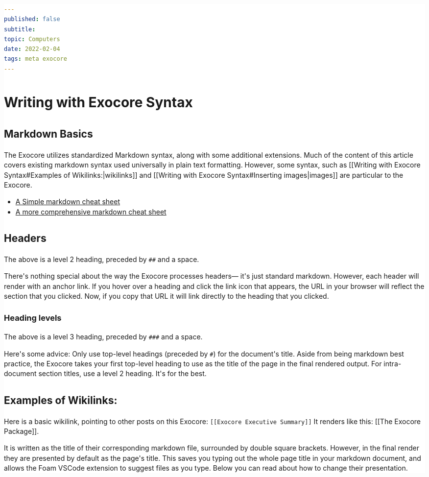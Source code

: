 ```yaml
---
published: false
subtitle:
topic: Computers
date: 2022-02-04
tags: meta exocore
---
```


# Writing with Exocore Syntax

## Markdown Basics

The Exocore utilizes standardized Markdown syntax, along with some additional extensions. Much of the content of this article covers existing markdown syntax used universally in plain text formatting. However, some syntax, such as [[Writing with Exocore Syntax#Examples of Wikilinks:|wikilinks]] and [[Writing with Exocore Syntax#Inserting images|images]] are particular to the Exocore.

* [A Simple markdown cheat sheet ](https://www.markdownguide.org/cheat-sheet/#basic-syntax)
* [A more comprehensive markdown cheat sheet](https://github.com/adam-p/markdown-here/wiki/Markdown-Cheatsheet)


## Headers

The above is a level 2 heading, preceded by `##` and a space. 

There's nothing special about the way the Exocore processes headers— it's just standard markdown. However, each header will render with an anchor link. If you hover over a heading and click the link icon that appears, the URL in your browser will reflect the section that you clicked. Now, if you copy that URL it will link directly to the heading that you clicked.

### Heading levels

The above is a level 3 heading, preceded by `###` and a space.

Here's some advice: Only use top-level headings (preceded by `#`) for the document's title. Aside from being markdown best practice, the Exocore takes your first top-level heading to use as the title of the page in the final rendered output. For intra-document section titles, use a level 2 heading. It's for the best.

## Examples of Wikilinks:

Here is a basic wikilink, pointing to other posts on this Exocore: `[[Exocore Executive Summary]]` It renders like this: [[The Exocore Package]].

It is written as the title of their corresponding markdown file, surrounded by double square brackets. However, in the final render they are presented by default as the page's title. This saves you typing out the whole page title in your markdown document, and allows the Foam VSCode extension to suggest files as you type. Below you can read about how to change their presentation.


[^2]: For longer footnotes, you may want to use multiple paragraphs.
[^3]: This footnote appears immediately underneath its referring paragraph in this document's original markdown, but on the rendered website it shows at the bottom. 
[^1]: This is the first footnote. Note the return button:
[^2]: For longer footnotes, you may want to use multiple paragraphs.
[^named-footnote]: This footnote has the name 'named-footnote'. it's still numbered and appears in sequence the same way the others do, but naming it might help you manage a document with many footnotes when dealing with your local markdown.
[//begin]: # "Autogenerated link references for markdown compatibility"
[Writing with Exocore Syntax#Examples of Wikilinks:|wikilinks]: <Writing with Exocore Syntax> "Writing with Exocore Syntax"
[Writing with Exocore Syntax#Inserting images|images]: <Writing with Exocore Syntax> "Writing with Exocore Syntax"
[Exocore Executive Summary]: <Exocore Executive Summary> "The Exocore Package"
[Writing with Exocore Syntax#Wikilink Embeds|This wikilink]: <Writing with Exocore Syntax> "Writing with Exocore Syntax"
[jade-post]: ../_journal/jade-post "Jade post"
[exocore-workflow|here]: ../_journal/exocore-workflow "The Exocore Workflow"
[//end]: # "Autogenerated link references"